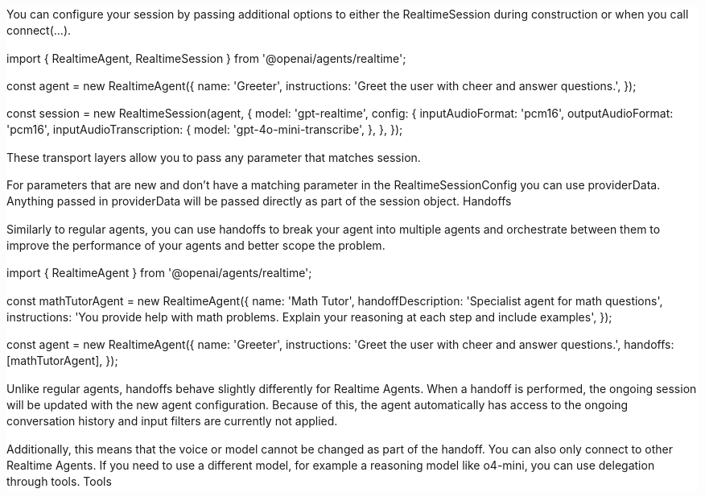 You can configure your session by passing additional options to either the RealtimeSession during construction or when you call connect(...).

import { RealtimeAgent, RealtimeSession } from '@openai/agents/realtime';

const agent = new RealtimeAgent({
  name: 'Greeter',
  instructions: 'Greet the user with cheer and answer questions.',
});

const session = new RealtimeSession(agent, {
  model: 'gpt-realtime',
  config: {
    inputAudioFormat: 'pcm16',
    outputAudioFormat: 'pcm16',
    inputAudioTranscription: {
      model: 'gpt-4o-mini-transcribe',
    },
  },
});

These transport layers allow you to pass any parameter that matches session.

For parameters that are new and don’t have a matching parameter in the RealtimeSessionConfig you can use providerData. Anything passed in providerData will be passed directly as part of the session object.
Handoffs

Similarly to regular agents, you can use handoffs to break your agent into multiple agents and orchestrate between them to improve the performance of your agents and better scope the problem.

import { RealtimeAgent } from '@openai/agents/realtime';

const mathTutorAgent = new RealtimeAgent({
  name: 'Math Tutor',
  handoffDescription: 'Specialist agent for math questions',
  instructions:
    'You provide help with math problems. Explain your reasoning at each step and include examples',
});

const agent = new RealtimeAgent({
  name: 'Greeter',
  instructions: 'Greet the user with cheer and answer questions.',
  handoffs: [mathTutorAgent],
});

Unlike regular agents, handoffs behave slightly differently for Realtime Agents. When a handoff is performed, the ongoing session will be updated with the new agent configuration. Because of this, the agent automatically has access to the ongoing conversation history and input filters are currently not applied.

Additionally, this means that the voice or model cannot be changed as part of the handoff. You can also only connect to other Realtime Agents. If you need to use a different model, for example a reasoning model like o4-mini, you can use delegation through tools.
Tools
